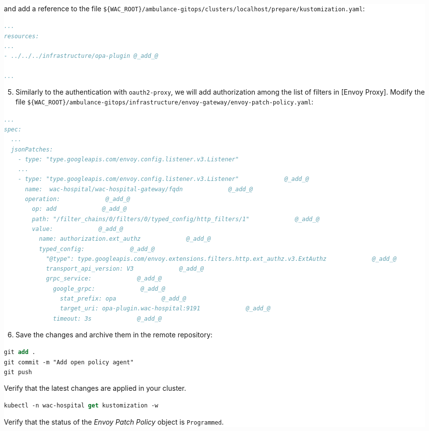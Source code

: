 and add a reference to the file `${WAC_ROOT}/ambulance-gitops/clusters/localhost/prepare/kustomization.yaml`:

```yaml
...
resources: 
...
- ../../../infrastructure/opa-plugin @_add_@

...
```

5. Similarly to the authentication with `oauth2-proxy`, we will add authorization among the list of filters in [Envoy Proxy]. Modify the file `${WAC_ROOT}/ambulance-gitops/infrastructure/envoy-gateway/envoy-patch-policy.yaml`:

```yaml
...
spec:
  ...
  jsonPatches:
    - type: "type.googleapis.com/envoy.config.listener.v3.Listener"
    ...
    - type: "type.googleapis.com/envoy.config.listener.v3.Listener"             @_add_@
      name:  wac-hospital/wac-hospital-gateway/fqdn             @_add_@
      operation:             @_add_@
        op: add             @_add_@
        path: "/filter_chains/0/filters/0/typed_config/http_filters/1"             @_add_@
        value:             @_add_@
          name: authorization.ext_authz             @_add_@
          typed_config:             @_add_@
            "@type": type.googleapis.com/envoy.extensions.filters.http.ext_authz.v3.ExtAuthz             @_add_@
            transport_api_version: V3             @_add_@
            grpc_service:             @_add_@
              google_grpc:             @_add_@
                stat_prefix: opa             @_add_@
                target_uri: opa-plugin.wac-hospital:9191             @_add_@
              timeout: 3s             @_add_@
```

6. Save the changes and archive them in the remote repository:

```ps
git add .
git commit -m "Add open policy agent"
git push
```

Verify that the latest changes are applied in your cluster.

```ps
kubectl -n wac-hospital get kustomization -w
```

  Verify that the status of the _Envoy Patch Policy_ object is `Programmed`.

